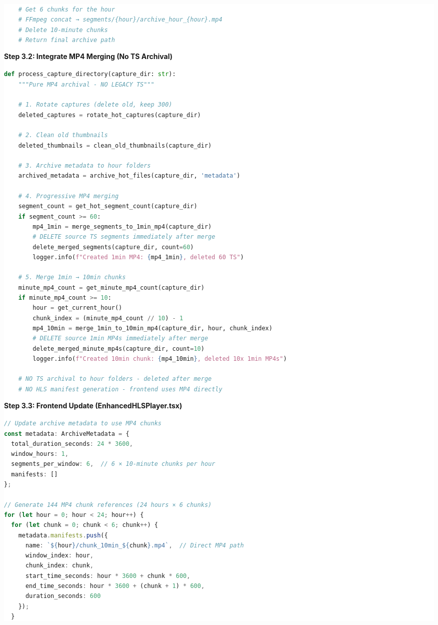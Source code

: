 ```python
    # Get 6 chunks for the hour
    # FFmpeg concat → segments/{hour}/archive_hour_{hour}.mp4
    # Delete 10-minute chunks
    # Return final archive path
```

**Step 3.2: Integrate MP4 Merging (No TS Archival)**
```python
def process_capture_directory(capture_dir: str):
    """Pure MP4 archival - NO LEGACY TS"""
    
    # 1. Rotate captures (delete old, keep 300)
    deleted_captures = rotate_hot_captures(capture_dir)
    
    # 2. Clean old thumbnails
    deleted_thumbnails = clean_old_thumbnails(capture_dir)
    
    # 3. Archive metadata to hour folders
    archived_metadata = archive_hot_files(capture_dir, 'metadata')
    
    # 4. Progressive MP4 merging
    segment_count = get_hot_segment_count(capture_dir)
    if segment_count >= 60:
        mp4_1min = merge_segments_to_1min_mp4(capture_dir)
        # DELETE source TS segments immediately after merge
        delete_merged_segments(capture_dir, count=60)
        logger.info(f"Created 1min MP4: {mp4_1min}, deleted 60 TS")
    
    # 5. Merge 1min → 10min chunks
    minute_mp4_count = get_minute_mp4_count(capture_dir)
    if minute_mp4_count >= 10:
        hour = get_current_hour()
        chunk_index = (minute_mp4_count // 10) - 1
        mp4_10min = merge_1min_to_10min_mp4(capture_dir, hour, chunk_index)
        # DELETE source 1min MP4s immediately after merge
        delete_merged_minute_mp4s(capture_dir, count=10)
        logger.info(f"Created 10min chunk: {mp4_10min}, deleted 10x 1min MP4s")
    
    # NO TS archival to hour folders - deleted after merge
    # NO HLS manifest generation - frontend uses MP4 directly
```

**Step 3.3: Frontend Update (EnhancedHLSPlayer.tsx)**
```typescript
// Update archive metadata to use MP4 chunks
const metadata: ArchiveMetadata = {
  total_duration_seconds: 24 * 3600,
  window_hours: 1,
  segments_per_window: 6,  // 6 × 10-minute chunks per hour
  manifests: []
};

// Generate 144 MP4 chunk references (24 hours × 6 chunks)
for (let hour = 0; hour < 24; hour++) {
  for (let chunk = 0; chunk < 6; chunk++) {
    metadata.manifests.push({
      name: `${hour}/chunk_10min_${chunk}.mp4`,  // Direct MP4 path
      window_index: hour,
      chunk_index: chunk,
      start_time_seconds: hour * 3600 + chunk * 600,
      end_time_seconds: hour * 3600 + (chunk + 1) * 600,
      duration_seconds: 600
    });
  }
```